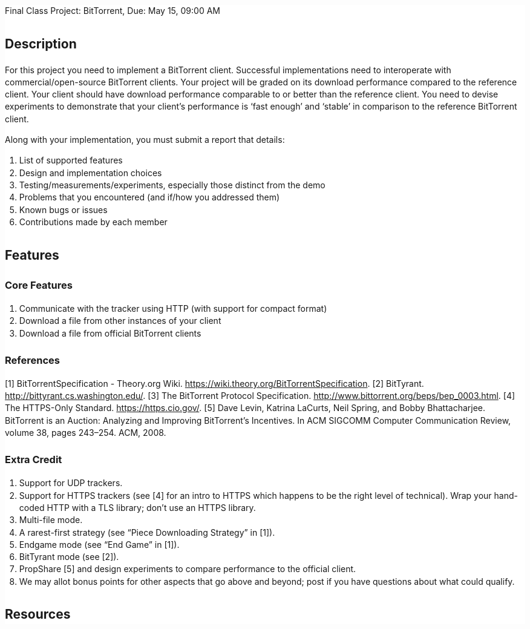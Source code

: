 Final Class Project: BitTorrent, Due: May 15, 09:00 AM

## Description

For this project you need to implement a BitTorrent client. Successful implementations need to interoperate with commercial/open-source BitTorrent clients. Your project will be graded on its download performance compared to the reference client. Your client should have download performance comparable to or better than the reference client. You need to devise experiments to demonstrate that your client’s performance is ‘fast enough’ and ‘stable’ in comparison to the reference BitTorrent client.

Along with your implementation, you must submit a report that details:
1. List of supported features
2. Design and implementation choices
3. Testing/measurements/experiments, especially those distinct from the demo
4. Problems that you encountered (and if/how you addressed them)
5. Known bugs or issues
6. Contributions made by each member

## Features

### Core Features

1. Communicate with the tracker using HTTP (with support for compact format)
2. Download a file from other instances of your client
3. Download a file from official BitTorrent clients

### References

[1] BitTorrentSpecification - Theory.org Wiki. https://wiki.theory.org/BitTorrentSpecification.
[2] BitTyrant. http://bittyrant.cs.washington.edu/.
[3] The BitTorrent Protocol Specification. http://www.bittorrent.org/beps/bep_0003.html.
[4] The HTTPS-Only Standard. https://https.cio.gov/.
[5] Dave Levin, Katrina LaCurts, Neil Spring, and Bobby Bhattacharjee. BitTorrent is an Auction: Analyzing and Improving BitTorrent’s Incentives. In ACM SIGCOMM Computer Communication Review, volume 38, pages 243–254. ACM, 2008.

### Extra Credit

1. Support for UDP trackers.
2. Support for HTTPS trackers (see [4] for an intro to HTTPS which happens to be the right level of technical). Wrap your hand-coded HTTP with a TLS library; don’t use an HTTPS library.
3. Multi-file mode.
4. A rarest-first strategy (see “Piece Downloading Strategy” in [1]).
5. Endgame mode (see “End Game” in [1]).
6. BitTyrant mode (see [2]).
7. PropShare [5] and design experiments to compare performance to the official client.
8. We may allot bonus points for other aspects that go above and beyond; post if you have questions about what could qualify.

## Resources
